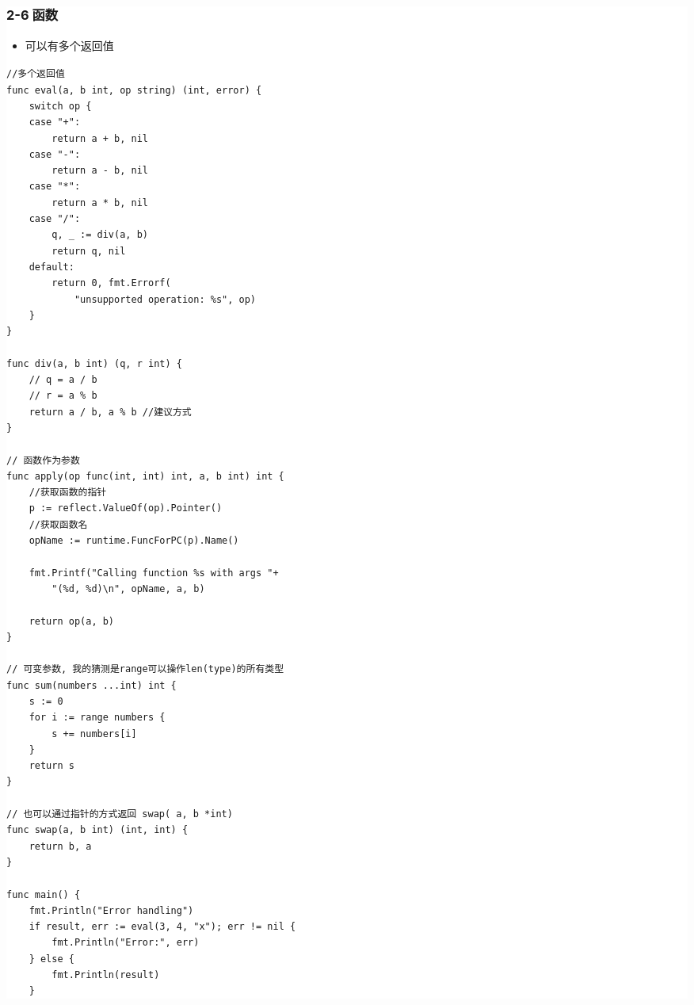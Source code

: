 

### 2-6 函数  
- 可以有多个返回值
  
```
//多个返回值
func eval(a, b int, op string) (int, error) {
	switch op {
	case "+":
		return a + b, nil
	case "-":
		return a - b, nil
	case "*":
		return a * b, nil
	case "/":
		q, _ := div(a, b)
		return q, nil
	default:
		return 0, fmt.Errorf(
			"unsupported operation: %s", op)
	}
}

func div(a, b int) (q, r int) {
	// q = a / b
	// r = a % b
	return a / b, a % b //建议方式
}

// 函数作为参数
func apply(op func(int, int) int, a, b int) int {
	//获取函数的指针
	p := reflect.ValueOf(op).Pointer()
	//获取函数名
	opName := runtime.FuncForPC(p).Name()

	fmt.Printf("Calling function %s with args "+
		"(%d, %d)\n", opName, a, b)

	return op(a, b)
}

// 可变参数, 我的猜测是range可以操作len(type)的所有类型
func sum(numbers ...int) int {
	s := 0
	for i := range numbers {
		s += numbers[i]
	}
	return s
}

// 也可以通过指针的方式返回 swap( a, b *int)
func swap(a, b int) (int, int) {
	return b, a
}

func main() {
	fmt.Println("Error handling")
	if result, err := eval(3, 4, "x"); err != nil {
		fmt.Println("Error:", err)
	} else {
		fmt.Println(result)
	}
```